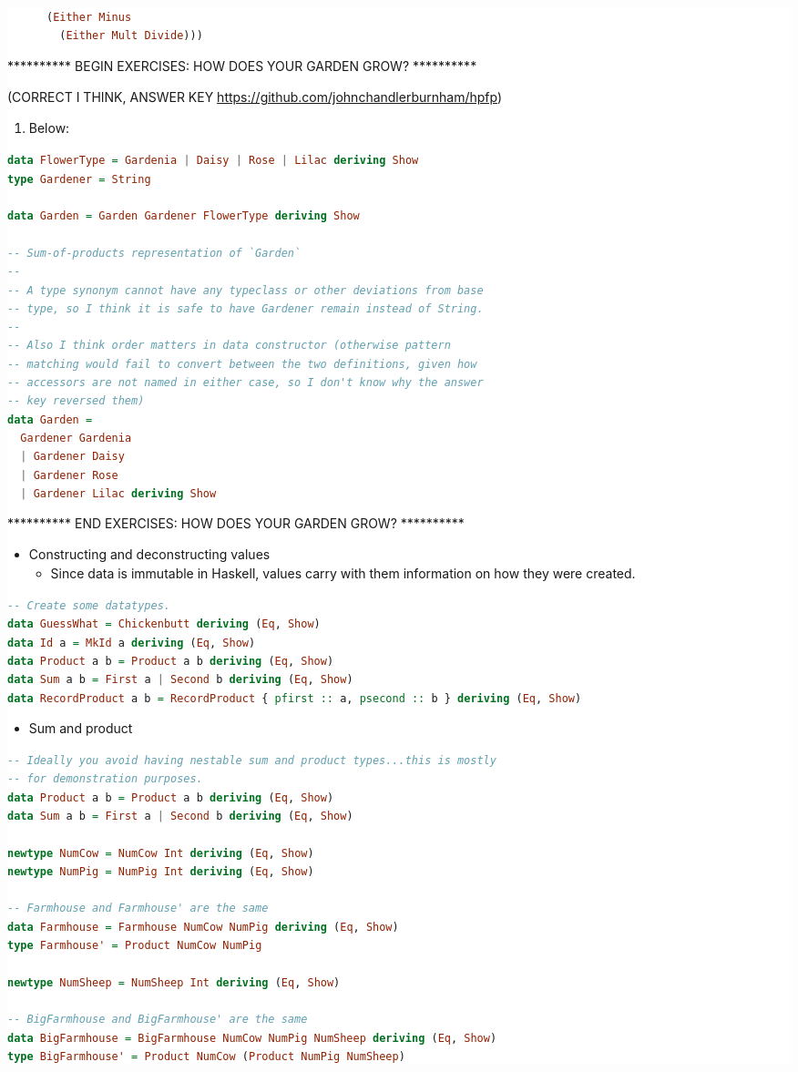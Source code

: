 ```haskell
      (Either Minus
        (Either Mult Divide)))
```

********** BEGIN EXERCISES: HOW DOES YOUR GARDEN GROW? **********

(CORRECT I THINK, ANSWER KEY https://github.com/johnchandlerburnham/hpfp)

1. Below:

```haskell
data FlowerType = Gardenia | Daisy | Rose | Lilac deriving Show
type Gardener = String

data Garden = Garden Gardener FlowerType deriving Show

-- Sum-of-products representation of `Garden`
--
-- A type synonym cannot have any typeclass or other deviations from base
-- type, so I think it is safe to have Gardener remain instead of String.
--
-- Also I think order matters in data constructor (otherwise pattern
-- matching would fail to convert between the two definitions, given how
-- accessors are not named in either case, so I don't know why the answer
-- key reversed them)
data Garden =
  Gardener Gardenia
  | Gardener Daisy
  | Gardener Rose
  | Gardener Lilac deriving Show
```

********** END EXERCISES: HOW DOES YOUR GARDEN GROW? **********

- Constructing and deconstructing values
  - Since data is immutable in Haskell, values carry with them information on
    how they were created.

```haskell
-- Create some datatypes.
data GuessWhat = Chickenbutt deriving (Eq, Show)
data Id a = MkId a deriving (Eq, Show)
data Product a b = Product a b deriving (Eq, Show)
data Sum a b = First a | Second b deriving (Eq, Show)
data RecordProduct a b = RecordProduct { pfirst :: a, psecond :: b } deriving (Eq, Show)
```

- Sum and product

```haskell
-- Ideally you avoid having nestable sum and product types...this is mostly
-- for demonstration purposes.
data Product a b = Product a b deriving (Eq, Show)
data Sum a b = First a | Second b deriving (Eq, Show)

newtype NumCow = NumCow Int deriving (Eq, Show)
newtype NumPig = NumPig Int deriving (Eq, Show)

-- Farmhouse and Farmhouse' are the same
data Farmhouse = Farmhouse NumCow NumPig deriving (Eq, Show)
type Farmhouse' = Product NumCow NumPig

newtype NumSheep = NumSheep Int deriving (Eq, Show)

-- BigFarmhouse and BigFarmhouse' are the same
data BigFarmhouse = BigFarmhouse NumCow NumPig NumSheep deriving (Eq, Show)
type BigFarmhouse' = Product NumCow (Product NumPig NumSheep)

```